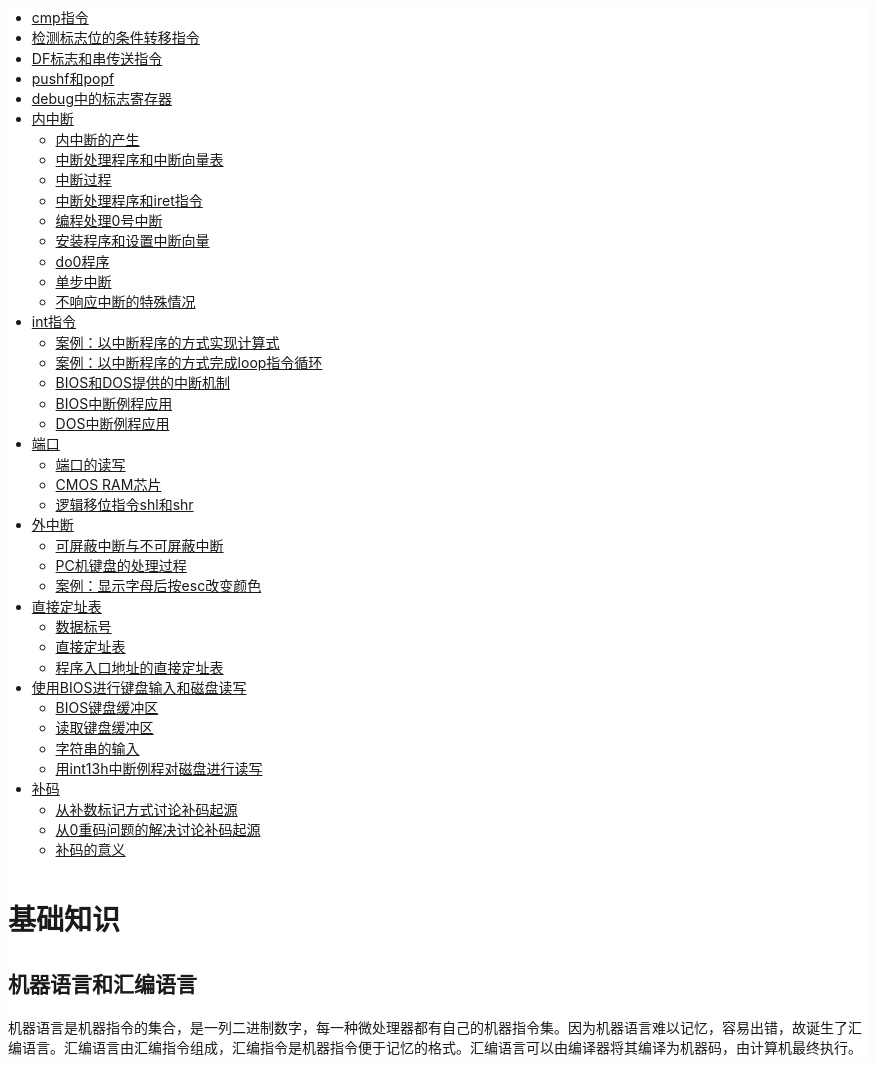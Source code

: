   * [cmp指令](#cmp指令)
  * [检测标志位的条件转移指令](#检测标志位的条件转移指令)
  * [DF标志和串传送指令](#df标志和串传送指令)
  * [pushf和popf](#pushf和popf)
  * [debug中的标志寄存器](#debug中的标志寄存器)
* [内中断](#内中断)
  * [内中断的产生](#内中断的产生)
  * [中断处理程序和中断向量表](#中断处理程序和中断向量表)
  * [中断过程](#中断过程)
  * [中断处理程序和iret指令](#中断处理程序和iret指令)
  * [编程处理0号中断](#编程处理0号中断)
  * [安装程序和设置中断向量](#安装程序和设置中断向量)
  * [do0程序](#do0程序)
  * [单步中断](#单步中断)
  * [不响应中断的特殊情况](#不响应中断的特殊情况)
* [int指令](#int指令)
  * [案例：以中断程序的方式实现计算式](#案例以中断程序的方式实现计算式)
  * [案例：以中断程序的方式完成loop指令循环](#案例以中断程序的方式完成loop指令循环)
  * [BIOS和DOS提供的中断机制](#bios和dos提供的中断机制)
  * [BIOS中断例程应用](#bios中断例程应用)
  * [DOS中断例程应用](#dos中断例程应用)
* [端口](#端口)
  * [端口的读写](#端口的读写)
  * [CMOS RAM芯片](#cmos-ram芯片)
  * [逻辑移位指令shl和shr](#逻辑移位指令shl和shr)
* [外中断](#外中断)
  * [可屏蔽中断与不可屏蔽中断](#可屏蔽中断与不可屏蔽中断)
  * [PC机键盘的处理过程](#pc机键盘的处理过程)
  * [案例：显示字母后按esc改变颜色](#案例显示字母后按esc改变颜色)
* [直接定址表](#直接定址表)
  * [数据标号](#数据标号)
  * [直接定址表](#直接定址表-1)
  * [程序入口地址的直接定址表](#程序入口地址的直接定址表)
* [使用BIOS进行键盘输入和磁盘读写](#使用bios进行键盘输入和磁盘读写)
  * [BIOS键盘缓冲区](#bios键盘缓冲区)
  * [读取键盘缓冲区](#读取键盘缓冲区)
  * [字符串的输入](#字符串的输入)
  * [用int13h中断例程对磁盘进行读写](#用int13h中断例程对磁盘进行读写)
* [补码](#补码)
  * [从补数标记方式讨论补码起源](#从补数标记方式讨论补码起源)
  * [从0重码问题的解决讨论补码起源](#从0重码问题的解决讨论补码起源)
  * [补码的意义](#补码的意义)

# 基础知识

## 机器语言和汇编语言

机器语言是机器指令的集合，是一列二进制数字，每一种微处理器都有自己的机器指令集。因为机器语言难以记忆，容易出错，故诞生了汇编语言。汇编语言由汇编指令组成，汇编指令是机器指令便于记忆的格式。汇编语言可以由编译器将其编译为机器码，由计算机最终执行。
